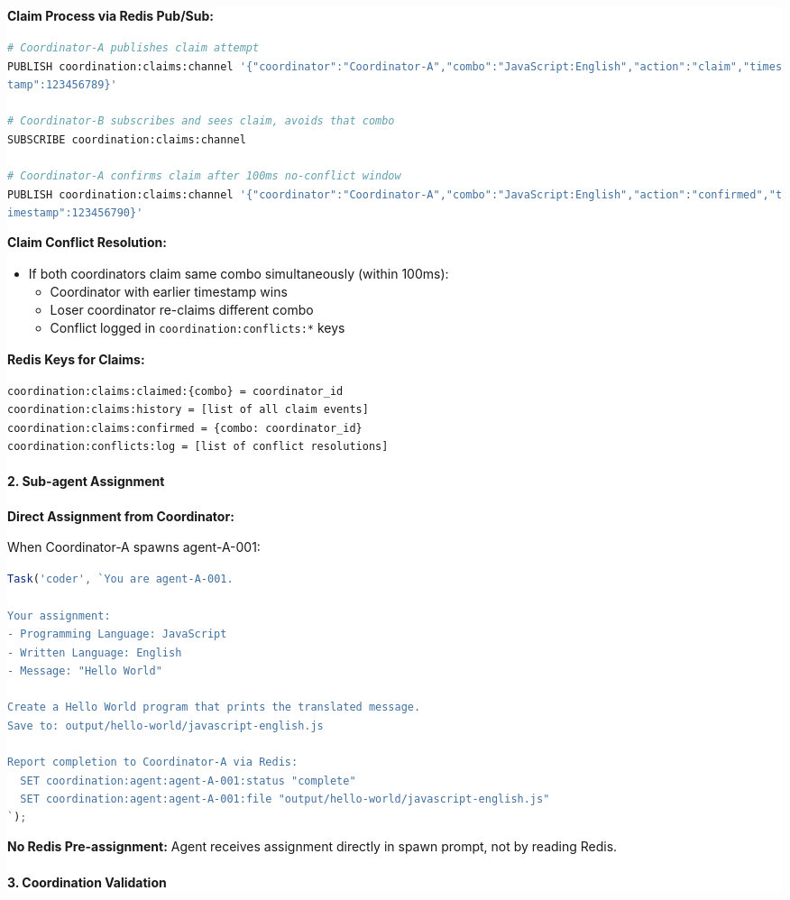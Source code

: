 **Claim Process via Redis Pub/Sub:**

```bash
# Coordinator-A publishes claim attempt
PUBLISH coordination:claims:channel '{"coordinator":"Coordinator-A","combo":"JavaScript:English","action":"claim","timestamp":123456789}'

# Coordinator-B subscribes and sees claim, avoids that combo
SUBSCRIBE coordination:claims:channel

# Coordinator-A confirms claim after 100ms no-conflict window
PUBLISH coordination:claims:channel '{"coordinator":"Coordinator-A","combo":"JavaScript:English","action":"confirmed","timestamp":123456790}'
```

**Claim Conflict Resolution:**
- If both coordinators claim same combo simultaneously (within 100ms):
  - Coordinator with earlier timestamp wins
  - Loser coordinator re-claims different combo
  - Conflict logged in `coordination:conflicts:*` keys

**Redis Keys for Claims:**
```
coordination:claims:claimed:{combo} = coordinator_id
coordination:claims:history = [list of all claim events]
coordination:claims:confirmed = {combo: coordinator_id}
coordination:conflicts:log = [list of conflict resolutions]
```

#### 2. Sub-agent Assignment

**Direct Assignment from Coordinator:**

When Coordinator-A spawns agent-A-001:
```typescript
Task('coder', `You are agent-A-001.

Your assignment:
- Programming Language: JavaScript
- Written Language: English
- Message: "Hello World"

Create a Hello World program that prints the translated message.
Save to: output/hello-world/javascript-english.js

Report completion to Coordinator-A via Redis:
  SET coordination:agent:agent-A-001:status "complete"
  SET coordination:agent:agent-A-001:file "output/hello-world/javascript-english.js"
`);
```

**No Redis Pre-assignment:** Agent receives assignment directly in spawn prompt, not by reading Redis.

#### 3. Coordination Validation

